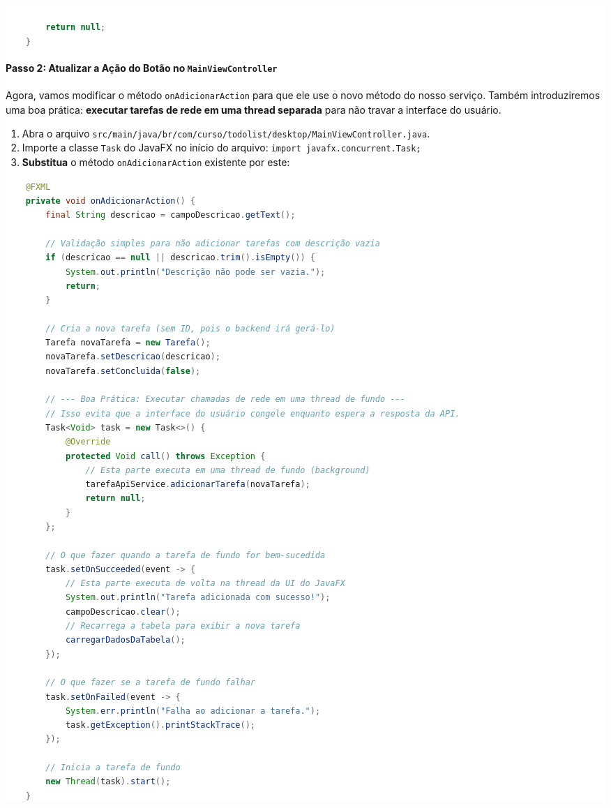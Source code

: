```java

        return null;
    }
```

#### **Passo 2: Atualizar a Ação do Botão no `MainViewController`**

Agora, vamos modificar o método `onAdicionarAction` para que ele use o novo método do nosso serviço. Também introduziremos uma boa prática: **executar tarefas de rede em uma thread separada** para não travar a interface do usuário.

1.  Abra o arquivo `src/main/java/br/com/curso/todolist/desktop/MainViewController.java`.
2.  Importe a classe `Task` do JavaFX no início do arquivo: `import javafx.concurrent.Task;`
3.  **Substitua** o método `onAdicionarAction` existente por este:



```java
    @FXML
    private void onAdicionarAction() {
        final String descricao = campoDescricao.getText();

        // Validação simples para não adicionar tarefas com descrição vazia
        if (descricao == null || descricao.trim().isEmpty()) {
            System.out.println("Descrição não pode ser vazia.");
            return;
        }

        // Cria a nova tarefa (sem ID, pois o backend irá gerá-lo)
        Tarefa novaTarefa = new Tarefa();
        novaTarefa.setDescricao(descricao);
        novaTarefa.setConcluida(false);

        // --- Boa Prática: Executar chamadas de rede em uma thread de fundo ---
        // Isso evita que a interface do usuário congele enquanto espera a resposta da API.
        Task<Void> task = new Task<>() {
            @Override
            protected Void call() throws Exception {
                // Esta parte executa em uma thread de fundo (background)
                tarefaApiService.adicionarTarefa(novaTarefa);
                return null;
            }
        };

        // O que fazer quando a tarefa de fundo for bem-sucedida
        task.setOnSucceeded(event -> {
            // Esta parte executa de volta na thread da UI do JavaFX
            System.out.println("Tarefa adicionada com sucesso!");
            campoDescricao.clear();
            // Recarrega a tabela para exibir a nova tarefa
            carregarDadosDaTabela();
        });

        // O que fazer se a tarefa de fundo falhar
        task.setOnFailed(event -> {
            System.err.println("Falha ao adicionar a tarefa.");
            task.getException().printStackTrace();
        });

        // Inicia a tarefa de fundo
        new Thread(task).start();
    }
```
